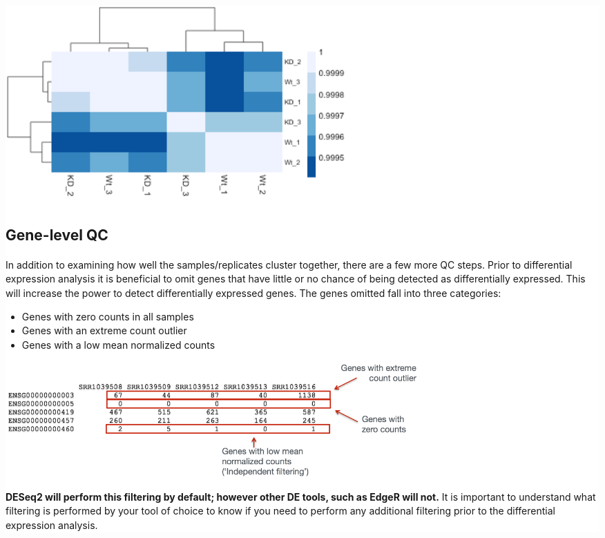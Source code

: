 <img src="../img/heatmap_example.png" width="500">


## Gene-level QC

In addition to examining how well the samples/replicates cluster together, there are a few more QC steps. Prior to differential expression analysis it is beneficial to omit genes that have little or no chance of being detected as differentially expressed. This will increase the power to detect differentially expressed genes. The genes omitted fall into three categories:

- Genes with zero counts in all samples
- Genes with an extreme count outlier
- Genes with a low mean normalized counts

<img src="../img/gene_filtering.png" width="600">

**DESeq2 will perform this filtering by default; however other DE tools, such as EdgeR will not.** It is important to understand what filtering is performed by your tool of choice to know if you need to perform any additional filtering prior to the differential expression analysis.
